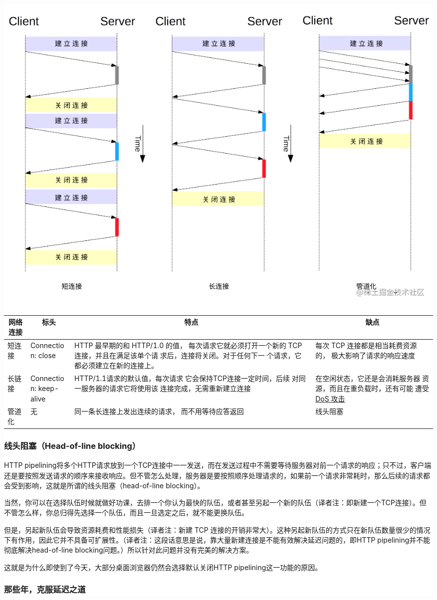![Group 7838.png](./public/link.png)

| 网络连接 | 标头                   | 特点                                                         | 缺点                                                         |
| -------- | ---------------------- | ------------------------------------------------------------ | ------------------------------------------------------------ |
| 短连接   | Connection: close      | HTTP 最早期的和 HTTP/1.0 的值， 每次请求它就必须打开一个新的 TCP 连接，并且在满足该单个请 求后，连接将关闭。对于任何下一 个请求，它都必须建立在新的连接上。 | 每次 TCP 连接都是相当耗费资源的， 极大影响了请求的响应速度   |
| 长链接   | Connection: keep-alive | HTTP/1.1请求的默认值，每次请求 它会保持TCP连接一定时间，后续 对同一服务器的请求它将使用该 连接完成，无需重新建立连接 | 在空闲状态，它还是会消耗服务器 资源，而且在重负载时，还有可能 遭受 [DoS 攻击](https://developer.mozilla.org/zh-CN/docs/Glossary/DOS_attack) |
| 管道化   | 无                     | 同一条长连接上发出连续的请求， 而不用等待应答返回            | 线头阻塞                                                     |

### 线头阻塞（Head-of-line blocking）

HTTP pipelining将多个HTTP请求放到一个TCP连接中一一发送，而在发送过程中不需要等待服务器对前一个请求的响应；只不过，客户端还是要按照发送请求的顺序来接收响应。但不管怎么处理，服务器是要按照顺序处理请求的，如果前一个请求非常耗时，那么后续的请求都会受到影响，这就是所谓的线头阻塞（head-of-line blocking）。

当然，你可以在选择队伍时候就做好功课，去排一个你认为最快的队伍，或者甚至另起一个新的队伍（译者注：即新建一个TCP连接）。但不管怎么样，你总归得先选择一个队伍，而且一旦选定之后，就不能更换队伍。

但是，另起新队伍会导致资源耗费和性能损失（译者注：新建 TCP 连接的开销非常大）。这种另起新队伍的方式只在新队伍数量很少的情况下有作用，因此它并不具备可扩展性。（译者注：这段话意思是说，靠大量新建连接是不能有效解决延迟问题的，即HTTP pipelining并不能彻底解决head-of-line blocking问题。）所以针对此问题并没有完美的解决方案。

这就是为什么即使到了今天，大部分桌面浏览器仍然会选择默认关闭HTTP pipelining这一功能的原因。

### 那些年，克服延迟之道
